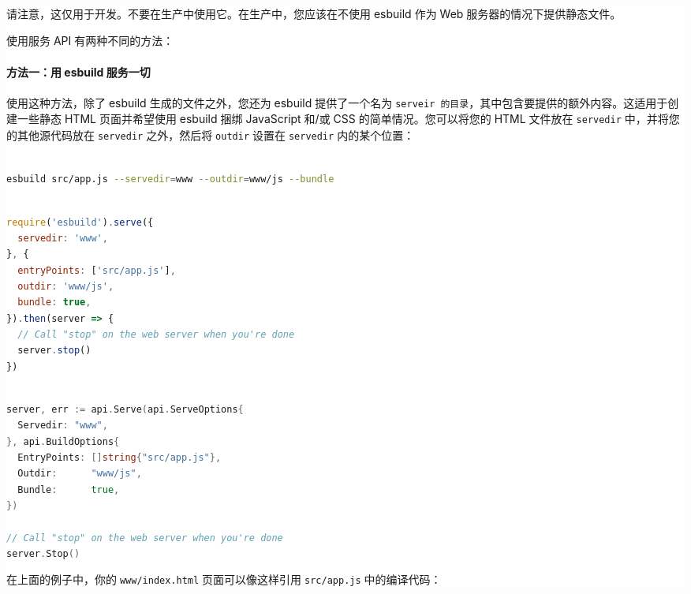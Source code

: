 请注意，这仅用于开发。不要在生产中使用它。在生产中，您应该在不使用 esbuild 作为 Web 服务器的情况下提供静态文件。

使用服务 API 有两种不同的方法：

#### 方法一：用 esbuild 服务一切

使用这种方法，除了 esbuild 生成的文件之外，您还为 esbuild 提供了一个名为 `serveir 的目录`，其中包含要提供的额外内容。这适用于创建一些静态 HTML 页面并希望使用 esbuild 捆绑 JavaScript 和/或 CSS 的简单情况。您可以将您的 HTML 文件放在 `servedir` 中，并将您的其他源代码放在 `servedir` 之外，然后将 `outdir` 设置在 `servedir` 内的某个位置：

<CodeGroup>
<CodeGroupItem title="cli">

```sh

esbuild src/app.js --servedir=www --outdir=www/js --bundle
```

</CodeGroupItem>
<CodeGroupItem title="js">

```js

require('esbuild').serve({
  servedir: 'www',
}, {
  entryPoints: ['src/app.js'],
  outdir: 'www/js',
  bundle: true,
}).then(server => {
  // Call "stop" on the web server when you're done
  server.stop()
})
```

</CodeGroupItem>
<CodeGroupItem title="go">

```go

server, err := api.Serve(api.ServeOptions{
  Servedir: "www",
}, api.BuildOptions{
  EntryPoints: []string{"src/app.js"},
  Outdir:      "www/js",
  Bundle:      true,
})

// Call "stop" on the web server when you're done
server.Stop()
```

</CodeGroupItem>
</CodeGroup>

在上面的例子中，你的 `www/index.html` 页面可以像这样引用 `src/app.js` 中的编译代码：
